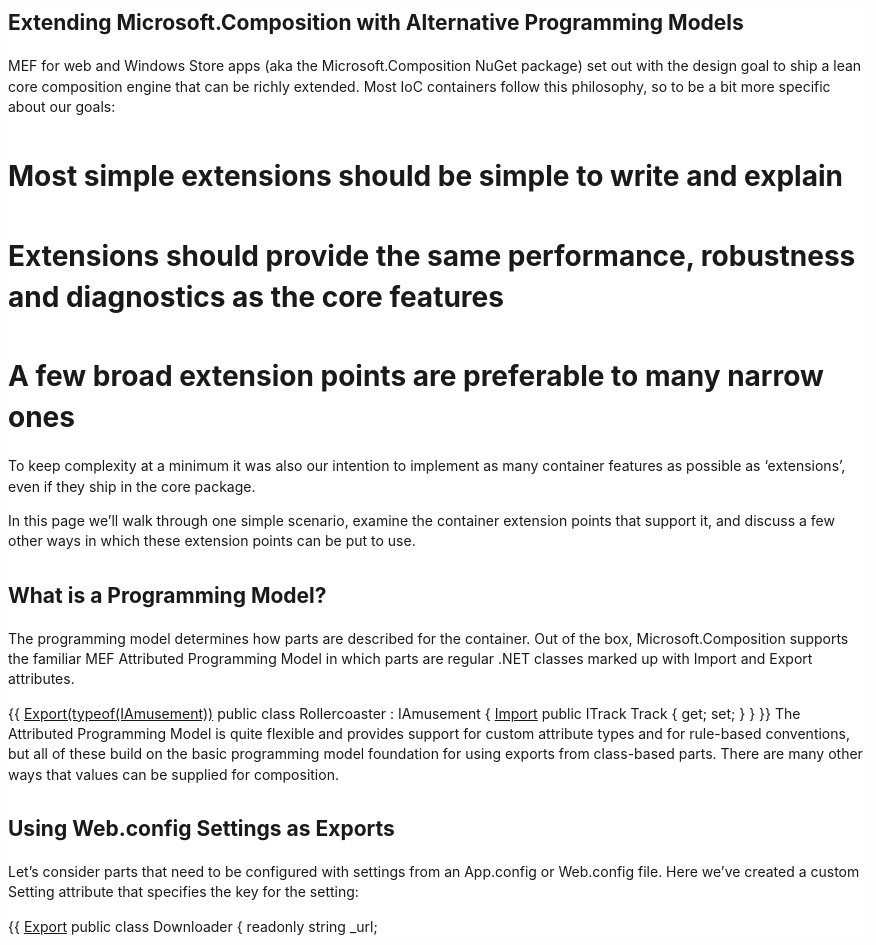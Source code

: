 ## Extending Microsoft.Composition with Alternative Programming Models

MEF for web and Windows Store apps (aka the Microsoft.Composition NuGet package) set out with the design goal to ship a lean core composition engine that can be richly extended. Most IoC containers follow this philosophy, so to be a bit more specific about our goals:

# Most simple extensions should be simple to write and explain 
# Extensions should provide the same performance, robustness and diagnostics as the core features
# A few broad extension points are preferable to many narrow ones

To keep complexity at a minimum it was also our intention to implement as many container features as possible as ‘extensions’, even if they ship in the core package.

In this page we’ll walk through one simple scenario, examine the container extension points that support it, and discuss a few other ways in which these extension points can be put to use.

## What is a Programming Model?

The programming model determines how parts are described for the container. Out of the box, Microsoft.Composition supports the familiar MEF Attributed Programming Model in which parts are regular .NET classes marked up with Import and Export attributes.

{{
[Export(typeof(IAmusement))](Export(typeof(IAmusement)))
public class Rollercoaster : IAmusement
{
    [Import](Import)
    public ITrack Track { get; set; }
}
}}
The Attributed Programming Model is quite flexible and provides support for custom attribute types and for rule-based conventions, but all of these build on the basic programming model foundation for using exports from class-based parts. There are many other ways that values can be supplied for composition.

## Using Web.config Settings as Exports

Let’s consider parts that need to be configured with settings from an App.config or Web.config file. Here we’ve created a custom Setting attribute that specifies the key for the setting:

{{
[Export](Export)
public class Downloader
{
    readonly string _url;
